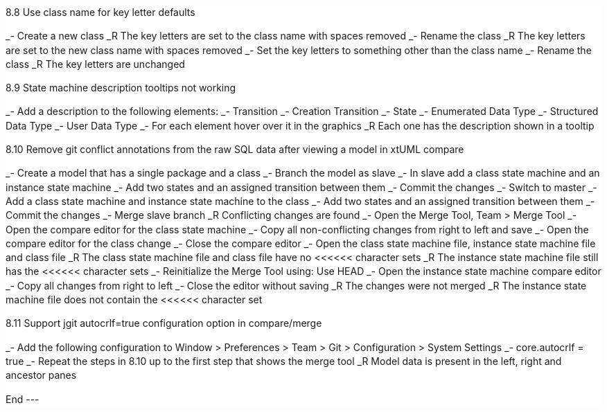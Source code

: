 8.8 Use class name for key letter defaults

_- Create a new class
_R The key letters are set to the class name with spaces removed
_- Rename the class
_R The key letters are set to the new class name with spaces removed
_- Set the key letters to something other than the class name
_- Rename the class
_R The key letters are unchanged
 
8.9 State machine description tooltips not working

_- Add a description to the following elements:
  _- Transition
  _- Creation Transition
  _- State
  _- Enumerated Data Type
  _- Structured Data Type
  _- User Data Type
_- For each element hover over it in the graphics
_R Each one has the description shown in a tooltip

8.10 Remove git conflict annotations from the raw SQL data after viewing a model
     in xtUML compare

_- Create a model that has a single package and a class
_- Branch the model as slave
_- In slave add a class state machine and an instance state machine
_- Add two states and an assigned transition between them
_- Commit the changes
_- Switch to master
_- Add a class state machine and instance state machine to the class
_- Add two states and an assigned transition between them
_- Commit the changes
_- Merge slave branch
_R Conflicting changes are found
_- Open the Merge Tool, Team > Merge Tool
_- Open the compare editor for the class state machine
_- Copy all non-conflicting changes from right to left and save
_- Open the compare editor for the class change
_- Close the compare editor
_- Open the class state machine file, instance state machine file and class file
_R The class state machine file and class file have no <<<<<< character sets
_R The instance state machine file still has the <<<<<< character sets
_- Reinitialize the Merge Tool using: Use HEAD
_- Open the instance state machine compare editor
_- Copy all changes from right to left
_- Close the editor without saving
_R The changes were not merged
_R The instance state machine file does not contain the <<<<<< character set

8.11 Support jgit autocrlf=true configuration option in compare/merge 

_- Add the following configuration to Window > Preferences > Team > Git >
       Configuration > System Settings
_- core.autocrlf = true
_- Repeat the steps in 8.10 up to the first step that shows the merge tool
_R Model data is present in the left, right and ancestor panes

</pre>
End
---

